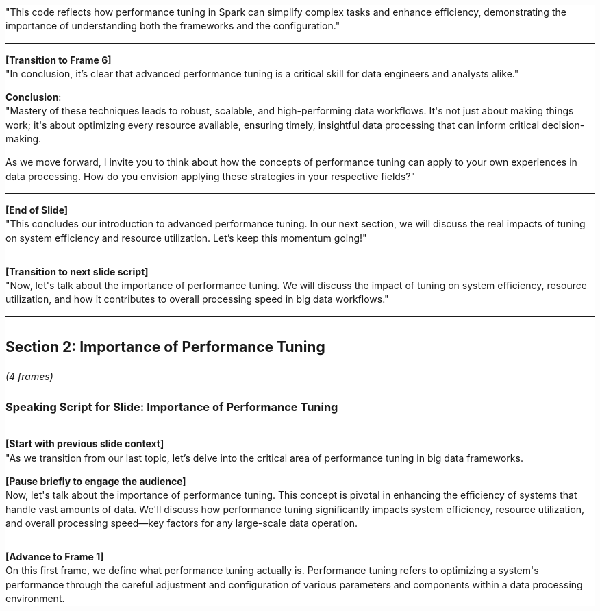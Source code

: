"This code reflects how performance tuning in Spark can simplify complex tasks and enhance efficiency, demonstrating the importance of understanding both the frameworks and the configuration."

---

**[Transition to Frame 6]**  
"In conclusion, it’s clear that advanced performance tuning is a critical skill for data engineers and analysts alike."

**Conclusion**:  
"Mastery of these techniques leads to robust, scalable, and high-performing data workflows. It's not just about making things work; it's about optimizing every resource available, ensuring timely, insightful data processing that can inform critical decision-making. 

As we move forward, I invite you to think about how the concepts of performance tuning can apply to your own experiences in data processing. How do you envision applying these strategies in your respective fields?"

---

**[End of Slide]**  
"This concludes our introduction to advanced performance tuning. In our next section, we will discuss the real impacts of tuning on system efficiency and resource utilization. Let’s keep this momentum going!" 

---

**[Transition to next slide script]**  
"Now, let's talk about the importance of performance tuning. We will discuss the impact of tuning on system efficiency, resource utilization, and how it contributes to overall processing speed in big data workflows."

---

## Section 2: Importance of Performance Tuning
*(4 frames)*

### Speaking Script for Slide: Importance of Performance Tuning

---

**[Start with previous slide context]**  
"As we transition from our last topic, let’s delve into the critical area of performance tuning in big data frameworks. 

**[Pause briefly to engage the audience]**  
Now, let's talk about the importance of performance tuning. This concept is pivotal in enhancing the efficiency of systems that handle vast amounts of data. We'll discuss how performance tuning significantly impacts system efficiency, resource utilization, and overall processing speed—key factors for any large-scale data operation.

---

**[Advance to Frame 1]**  
On this first frame, we define what performance tuning actually is. Performance tuning refers to optimizing a system's performance through the careful adjustment and configuration of various parameters and components within a data processing environment. 
